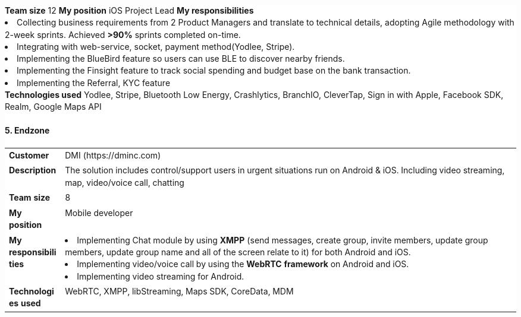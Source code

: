   <tr>
    <td><b>Team size</b></td>
    <td>12</td>
  </tr>
  <tr>
    <td><b>My position</b></td>
    <td>iOS Project Lead</td>
  </tr>
  <tr>
    <td><b>My responsibilities</b></td>
    <td>
      <li>Collecting business requirements from 2 Product Managers and translate to technical details, adopting Agile methodology with 2-week sprints. Achieved <b>>90%</b> sprints completed on-time.</li>
      <li>Integrating with web-service, socket, payment method(Yodlee, Stripe).</li>
      <li>Implementing the BlueBird feature so users can use BLE to discover nearby friends.</li>
      <li>Implementing the Finsight feature to track social spending and budget base on the bank transaction.</li>
      <li>Implementing the Referral, KYC feature</li>
    </td>
  </tr>
  <tr>
    <td><b>Technologies used</b></td>
    <td>Yodlee, Stripe, Bluetooth Low Energy, Crashlytics, BranchIO, CleverTap,
Sign in with Apple, Facebook SDK, Realm, Google Maps API</td>
  </tr>
</table>

<h4 align="left">5. Endzone</h4>

<table>
  <tr>
    <td><b>Customer</b></td>
    <td>DMI (https://dminc.com)</td>
  </tr>
  <tr>
    <td><b>Description</b></td>
    <td>The solution includes control/support users in urgent situations run on Android & iOS. Including video streaming, map, video/voice call, chatting</td>
  </tr>
  <tr>
    <td><b>Team size</b></td>
    <td>8</td>
  </tr>
  <tr>
    <td><b>My position</b></td>
    <td>Mobile developer</td>
  </tr>
  <tr>
    <td><b>My responsibilities</b></td>
    <td>
      <li>Implementing Chat module by using <b>XMPP</b> (send messages, create group, invite members, update group members, update group name and all of the screen relate to it) for both Android and iOS.</li>
      <li>Implementing video/voice call by using the <b>WebRTC framework</b> on Android and iOS.</li>
      <li>Implementing video streaming for Android.</li>
    </td>
  </tr>
  <tr>
    <td><b>Technologies used</b></td>
    <td>WebRTC, XMPP, libStreaming, Maps SDK, CoreData, MDM</td>
  </tr>
</table>
